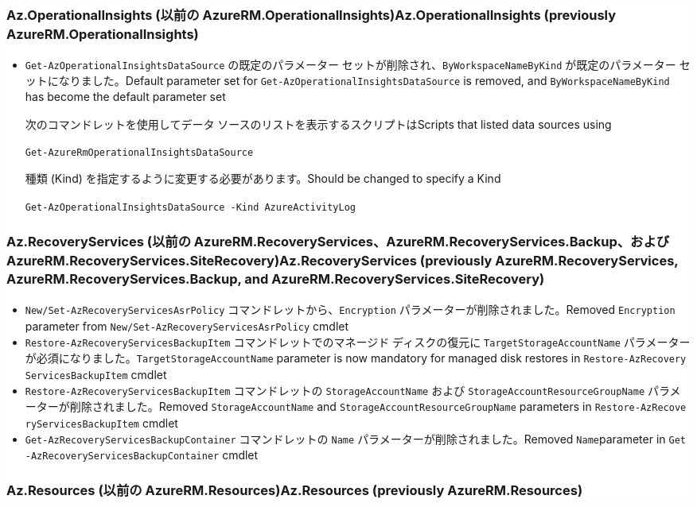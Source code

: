 ### <a name="azoperationalinsights-previously-azurermoperationalinsights"></a><span data-ttu-id="1fb0c-268">Az.OperationalInsights (以前の AzureRM.OperationalInsights)</span><span class="sxs-lookup"><span data-stu-id="1fb0c-268">Az.OperationalInsights (previously AzureRM.OperationalInsights)</span></span>

- <span data-ttu-id="1fb0c-269">`Get-AzOperationalInsightsDataSource` の既定のパラメーター セットが削除され、`ByWorkspaceNameByKind` が既定のパラメーター セットになりました。</span><span class="sxs-lookup"><span data-stu-id="1fb0c-269">Default parameter set for `Get-AzOperationalInsightsDataSource` is removed, and `ByWorkspaceNameByKind` has become the default parameter set</span></span>

  <span data-ttu-id="1fb0c-270">次のコマンドレットを使用してデータ ソースのリストを表示するスクリプトは</span><span class="sxs-lookup"><span data-stu-id="1fb0c-270">Scripts that listed data sources using</span></span>
  ```azurepowershell-interactive
  Get-AzureRmOperationalInsightsDataSource
  ```

  <span data-ttu-id="1fb0c-271">種類 (Kind) を指定するように変更する必要があります。</span><span class="sxs-lookup"><span data-stu-id="1fb0c-271">Should be changed to specify a Kind</span></span>
  ```azurepowershell-interactive
  Get-AzOperationalInsightsDataSource -Kind AzureActivityLog
  ```

### <a name="azrecoveryservices-previously-azurermrecoveryservices-azurermrecoveryservicesbackup-and-azurermrecoveryservicessiterecovery"></a><span data-ttu-id="1fb0c-272">Az.RecoveryServices (以前の AzureRM.RecoveryServices、AzureRM.RecoveryServices.Backup、および AzureRM.RecoveryServices.SiteRecovery)</span><span class="sxs-lookup"><span data-stu-id="1fb0c-272">Az.RecoveryServices (previously AzureRM.RecoveryServices, AzureRM.RecoveryServices.Backup, and AzureRM.RecoveryServices.SiteRecovery)</span></span>

- <span data-ttu-id="1fb0c-273">`New/Set-AzRecoveryServicesAsrPolicy` コマンドレットから、`Encryption` パラメーターが削除されました。</span><span class="sxs-lookup"><span data-stu-id="1fb0c-273">Removed `Encryption` parameter from `New/Set-AzRecoveryServicesAsrPolicy` cmdlet</span></span>
- <span data-ttu-id="1fb0c-274">`Restore-AzRecoveryServicesBackupItem` コマンドレットでのマネージド ディスクの復元に `TargetStorageAccountName` パラメーターが必須になりました。</span><span class="sxs-lookup"><span data-stu-id="1fb0c-274">`TargetStorageAccountName` parameter is now mandatory for managed disk restores in `Restore-AzRecoveryServicesBackupItem` cmdlet</span></span>
- <span data-ttu-id="1fb0c-275">`Restore-AzRecoveryServicesBackupItem` コマンドレットの `StorageAccountName` および `StorageAccountResourceGroupName` パラメーターが削除されました。</span><span class="sxs-lookup"><span data-stu-id="1fb0c-275">Removed `StorageAccountName` and `StorageAccountResourceGroupName` parameters in `Restore-AzRecoveryServicesBackupItem` cmdlet</span></span>
- <span data-ttu-id="1fb0c-276">`Get-AzRecoveryServicesBackupContainer` コマンドレットの `Name` パラメーターが削除されました。</span><span class="sxs-lookup"><span data-stu-id="1fb0c-276">Removed `Name`parameter in `Get-AzRecoveryServicesBackupContainer` cmdlet</span></span>

### <a name="azresources-previously-azurermresources"></a><span data-ttu-id="1fb0c-277">Az.Resources (以前の AzureRM.Resources)</span><span class="sxs-lookup"><span data-stu-id="1fb0c-277">Az.Resources (previously AzureRM.Resources)</span></span>
